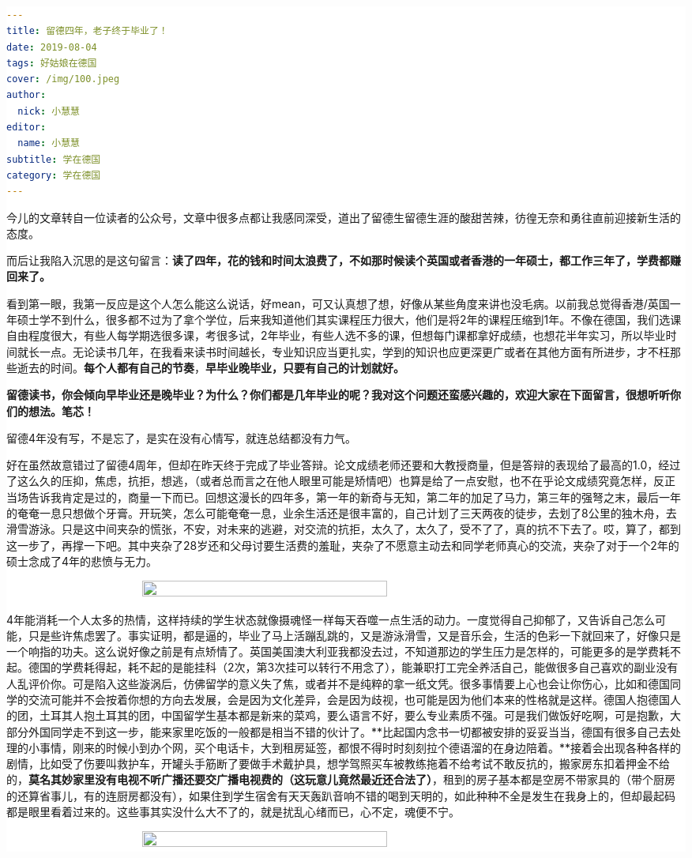 ```yaml
---
title: 留德四年，老子终于毕业了！
date: 2019-08-04
tags: 好姑娘在德国
cover: /img/100.jpeg
author: 
  nick: 小慧慧
editor: 
  name: 小慧慧
subtitle: 学在德国
category: 学在德国
---
```





今儿的文章转自一位读者的公众号，文章中很多点都让我感同深受，道出了留德生留德生涯的酸甜苦辣，彷徨无奈和勇往直前迎接新生活的态度。



而后让我陷入沉思的是这句留言：**读了四年，花的钱和时间太浪费了，不如那时候读个英国或者香港的一年硕士，都工作三年了，学费都赚回来了。**



看到第一眼，我第一反应是这个人怎么能这么说话，好mean，可又认真想了想，好像从某些角度来讲也没毛病。以前我总觉得香港/英国一年硕士学不到什么，很多都不过为了拿个学位，后来我知道他们其实课程压力很大，他们是将2年的课程压缩到1年。不像在德国，我们选课自由程度很大，有些人每学期选很多课，考很多试，2年毕业，有些人选不多的课，但想每门课都拿好成绩，也想花半年实习，所以毕业时间就长一点。无论读书几年，在我看来读书时间越长，专业知识应当更扎实，学到的知识也应更深更广或者在其他方面有所进步，才不枉那些逝去的时间。**每个人都有自己的节奏**，**早毕业晚毕业，只要有自己的计划就好。**



**留德读书，你会倾向早毕业还是晚毕业？为什么？你们都是几年毕业的呢？我对这个问题还蛮感兴趣的，欢迎大家在下面留言，很想听听你们的想法。笔芯！**





留德4年没有写，不是忘了，是实在没有心情写，就连总结都没有力气。


好在虽然故意错过了留德4周年，但却在昨天终于完成了毕业答辩。论文成绩老师还要和大教授商量，但是答辩的表现给了最高的1.0，经过了这么久的压抑，焦虑，抗拒，想逃，（或者总而言之在他人眼里可能是矫情吧）也算是给了一点安慰，也不在乎论文成绩究竟怎样，反正当场告诉我肯定是过的，商量一下而已。回想这漫长的四年多，第一年的新奇与无知，第二年的加足了马力，第三年的强弩之末，最后一年的奄奄一息只想做个牙膏。开玩笑，怎么可能奄奄一息，业余生活还是很丰富的，自己计划了三天两夜的徒步，去划了8公里的独木舟，去滑雪游泳。只是这中间夹杂的慌张，不安，对未来的逃避，对交流的抗拒，太久了，太久了，受不了了，真的抗不下去了。哎，算了，都到这一步了，再撑一下吧。其中夹杂了28岁还和父母讨要生活费的羞耻，夹杂了不愿意主动去和同学老师真心的交流，夹杂了对于一个2年的硕士念成了4年的悲愤与无力。



<img src="https://mmbiz.qpic.cn/mmbiz_jpg/rW3MWnUicJ7dqXYibJNceoHic0FMbXqMJ82ooQP46FRVLUrku5IzBgvSG8bT7Nbediax8aKHSWhjHS42YkxxLTezAg/640?wx_fmt=jpeg" style=" display: block; margin: 0 auto; width: 60%; height: 60%; "/>

4年能消耗一个人太多的热情，这样持续的学生状态就像摄魂怪一样每天吞噬一点生活的动力。一度觉得自己抑郁了，又告诉自己怎么可能，只是些许焦虑罢了。事实证明，都是逼的，毕业了马上活蹦乱跳的，又是游泳滑雪，又是音乐会，生活的色彩一下就回来了，好像只是一个响指的功夫。这么说好像之前是有点矫情了。英国美国澳大利亚我都没去过，不知道那边的学生压力是怎样的，可能更多的是学费耗不起。德国的学费耗得起，耗不起的是能挂科（2次，第3次挂可以转行不用念了），能兼职打工完全养活自己，能做很多自己喜欢的副业没有人乱评价你。可是陷入这些漩涡后，仿佛留学的意义失了焦，或者并不是纯粹的拿一纸文凭。很多事情要上心也会让你伤心，比如和德国同学的交流可能并不会按着你想的方向去发展，会是因为文化差异，会是因为歧视，也可能是因为他们本来的性格就是这样。德国人抱德国人的团，土耳其人抱土耳其的团，中国留学生基本都是新来的菜鸡，要么语言不好，要么专业素质不强。可是我们做饭好吃啊，可是抱歉，大部分外国同学走不到这一步，能来家里吃饭的一般都是相当不错的伙计了。**比起国内念书一切都被安排的妥妥当当，德国有很多自己去处理的小事情，刚来的时候小到办个网，买个电话卡，大到租房延签，都恨不得时时刻刻拉个德语溜的在身边陪着。**接着会出现各种各样的剧情，比如受了伤要叫救护车，开罐头手筋断了要做手术戴护具，想学驾照买车被教练拖着不给考试不敢反抗的，搬家房东扣着押金不给的，**莫名其妙家里没有电视不听广播还要交广播电视费的（这玩意儿竟然最近还合法了）**，租到的房子基本都是空房不带家具的（带个厨房的还算省事儿，有的连厨房都没有），如果住到学生宿舍有天天轰趴音响不错的喝到天明的，如此种种不全是发生在我身上的，但却最起码都是眼里看着过来的。这些事其实没什么大不了的，就是扰乱心绪而已，心不定，魂便不宁。



<img src="https://mmbiz.qpic.cn/mmbiz_jpg/rW3MWnUicJ7dqXYibJNceoHic0FMbXqMJ829vb4KxF7b9icxkw4YyIsSUBVbaJRfic85BbR2xp4vUpibibNnT5cgT72lA/640?wx_fmt=jpeg" style=" display: block; margin: 0 auto; width: 60%; height: 60%; "/>
